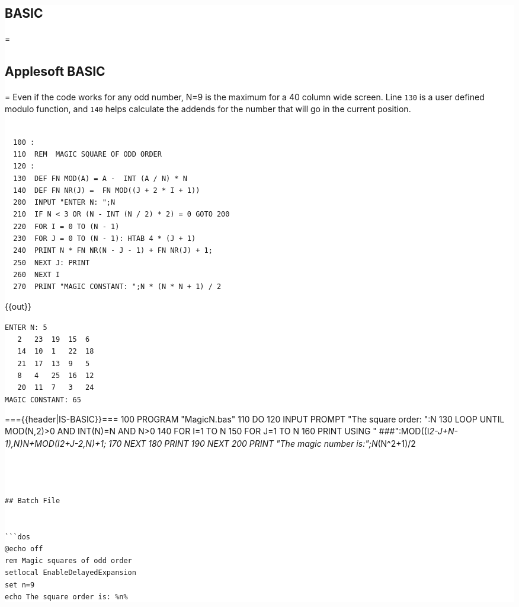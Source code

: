## BASIC

=
## Applesoft BASIC
=
Even if the code works for any odd number, N=9 is the maximum for a 40 column wide screen. Line <code>130</code> is a user defined modulo function, and <code>140</code> helps calculate the addends for the number that will go in the current position.

```Applesoft BASIC

  100 :
  110  REM  MAGIC SQUARE OF ODD ORDER
  120 :
  130  DEF FN MOD(A) = A -  INT (A / N) * N
  140  DEF FN NR(J) =  FN MOD((J + 2 * I + 1))
  200  INPUT "ENTER N: ";N
  210  IF N < 3 OR (N - INT (N / 2) * 2) = 0 GOTO 200
  220  FOR I = 0 TO (N - 1)
  230  FOR J = 0 TO (N - 1): HTAB 4 * (J + 1)
  240  PRINT N * FN NR(N - J - 1) + FN NR(J) + 1;
  250  NEXT J: PRINT
  260  NEXT I
  270  PRINT "MAGIC CONSTANT: ";N * (N * N + 1) / 2

```

{{out}}

```txt
ENTER N: 5
   2   23  19  15  6
   14  10  1   22  18
   21  17  13  9   5
   8   4   25  16  12
   20  11  7   3   24
MAGIC CONSTANT: 65
```


==={{header|IS-BASIC}}===
<lang IS-BASIC>100 PROGRAM "MagicN.bas"
110 DO
120   INPUT PROMPT "The square order: ":N
130 LOOP UNTIL MOD(N,2)>0 AND INT(N)=N AND N>0
140 FOR I=1 TO N
150   FOR J=1 TO N
160     PRINT USING " ###":MOD((I*2-J+N-1),N)*N+MOD(I*2+J-2,N)+1;
170   NEXT
180   PRINT
190 NEXT
200 PRINT "The magic number is:";N*(N^2+1)/2
```



## Batch File


```dos
@echo off
rem Magic squares of odd order
setlocal EnableDelayedExpansion
set n=9
echo The square order is: %n%
```